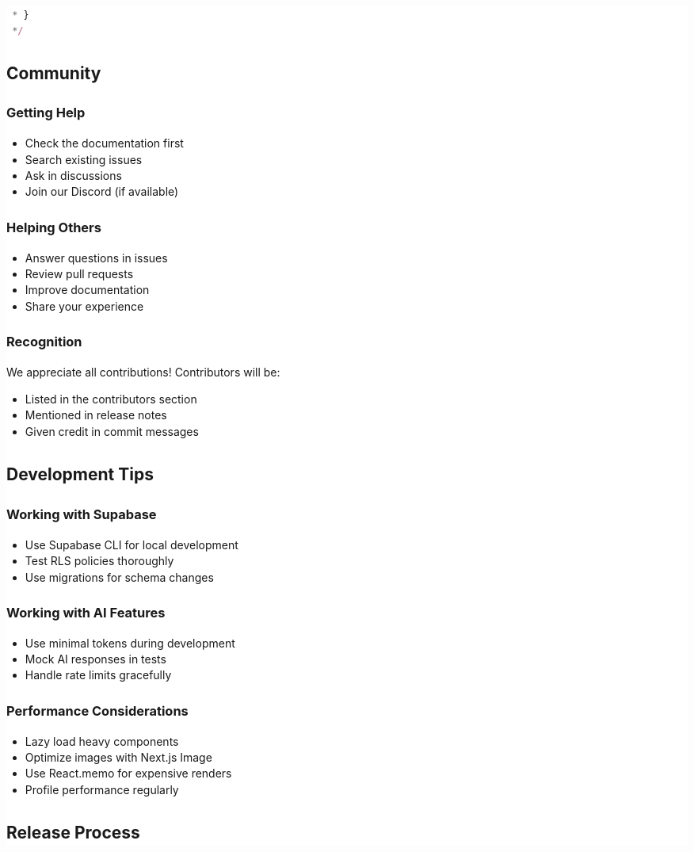 ```typescript
 * }
 */
```

## Community

### Getting Help

- Check the documentation first
- Search existing issues
- Ask in discussions
- Join our Discord (if available)

### Helping Others

- Answer questions in issues
- Review pull requests
- Improve documentation
- Share your experience

### Recognition

We appreciate all contributions! Contributors will be:
- Listed in the contributors section
- Mentioned in release notes
- Given credit in commit messages

## Development Tips

### Working with Supabase

- Use Supabase CLI for local development
- Test RLS policies thoroughly
- Use migrations for schema changes

### Working with AI Features

- Use minimal tokens during development
- Mock AI responses in tests
- Handle rate limits gracefully

### Performance Considerations

- Lazy load heavy components
- Optimize images with Next.js Image
- Use React.memo for expensive renders
- Profile performance regularly

## Release Process
